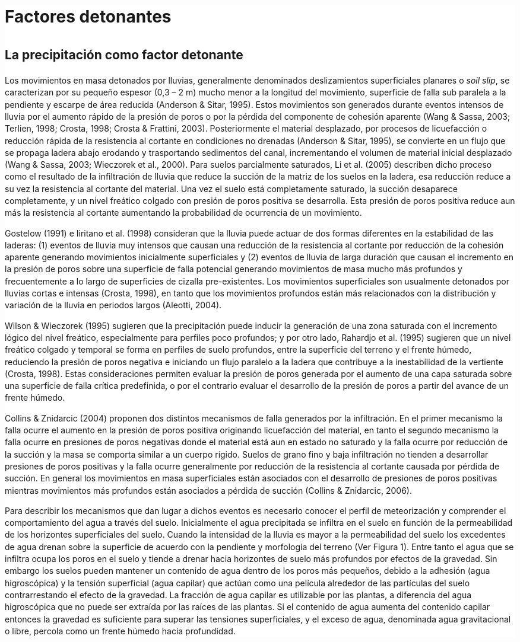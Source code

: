 # Factores detonantes

## La precipitación como factor detonante

Los movimientos en masa detonados por lluvias, generalmente denominados deslizamientos superficiales planares o *soil slip*, se caracterizan por su pequeño espesor (0,3 – 2 m) mucho menor a la longitud del movimiento, superficie de falla sub paralela a la pendiente y escarpe de área reducida (Anderson  & Sitar, 1995). Estos movimientos son generados durante eventos intensos de lluvia por el aumento rápido de la presión de poros o por la pérdida del componente de cohesión aparente (Wang & Sassa, 2003; Terlien, 1998; Crosta, 1998; Crosta & Frattini, 2003). Posteriormente el material desplazado, por procesos de licuefacción  o reducción rápida de la resistencia al cortante en condiciones no drenadas (Anderson & Sitar, 1995), se convierte en un flujo que se propaga ladera abajo erodando y trasportando sedimentos del canal, incrementando el volumen de material inicial desplazado (Wang & Sassa, 2003; Wieczorek et al., 2000). Para suelos parcialmente saturados, Li et al. (2005) describen dicho proceso como el resultado de la infiltración de lluvia que reduce la succión de la matriz de los suelos en la ladera, esa reducción reduce a su vez la resistencia al cortante del material. Una vez el suelo está completamente saturado, la succión desaparece completamente, y un nivel freático colgado con presión de poros positiva se desarrolla. Esta presión de poros positiva reduce aun más la resistencia al cortante aumentando la probabilidad de ocurrencia de un movimiento.

Gostelow (1991) e Iiritano et al. (1998) consideran que la lluvia puede actuar de dos formas diferentes en la estabilidad de las laderas: (1) eventos de lluvia muy intensos que causan una reducción de la resistencia al cortante por reducción de la cohesión aparente generando movimientos inicialmente superficiales y (2) eventos de lluvia de larga duración que causan el incremento en la presión de poros sobre una superficie de falla potencial generando movimientos de masa mucho más profundos y frecuentemente a lo largo de superficies de cizalla pre-existentes. Los movimientos superficiales son usualmente detonados por lluvias cortas e intensas (Crosta, 1998), en tanto que los movimientos profundos están más relacionados con la distribución y variación de la lluvia en periodos largos (Aleotti, 2004). 

Wilson & Wieczorek (1995) sugieren que la precipitación puede inducir la generación de una zona saturada con el incremento lógico del nivel freático, especialmente para perfiles poco profundos; y por otro lado, Rahardjo et al. (1995) sugieren que un nivel freático colgado y temporal se forma en perfiles de suelo profundos, entre la superficie del terreno y el frente húmedo, reduciendo la presión de poros negativa e iniciando un flujo paralelo a la ladera que contribuye a la inestabilidad de la vertiente (Crosta, 1998). Estas consideraciones permiten evaluar la presión de poros generada por el aumento de una capa saturada sobre una superficie de falla crítica predefinida, o por el contrario evaluar el desarrollo de la presión de poros a partir del avance de un frente húmedo. 

Collins & Znidarcic (2004) proponen dos distintos mecanismos de falla generados por la infiltración. En el primer mecanismo la falla ocurre el aumento en la presión de poros positiva originando licuefacción del material, en tanto el segundo mecanismo la falla ocurre en presiones de poros negativas donde el material está aun en estado no saturado y la falla ocurre por reducción de la succión y la masa se comporta similar a un cuerpo rígido. Suelos de grano fino y baja infiltración no tienden a desarrollar presiones de poros positivas y la falla ocurre generalmente por reducción de la resistencia al cortante causada por pérdida de succión. En general los movimientos en masa superficiales están asociados con el desarrollo de presiones de poros positivas mientras movimientos más profundos están asociados a pérdida de succión (Collins & Znidarcic, 2006).

Para describir los mecanismos que dan lugar a dichos eventos es necesario conocer el perfil de meteorización y comprender el comportamiento del agua a través del suelo. Inicialmente el agua precipitada se infiltra en el suelo en función de la permeabilidad de los horizontes superficiales del suelo. Cuando la intensidad de la lluvia es mayor a la permeabilidad del suelo los excedentes de agua drenan sobre la superficie de acuerdo con la pendiente y morfología del terreno (Ver Figura 1). 
Entre tanto el agua que se infiltra ocupa los poros en el suelo y tiende a drenar hacia horizontes de suelo más profundos por efectos de la gravedad. Sin embargo los suelos pueden mantener un contenido de agua dentro de los poros más pequeños, debido a la adhesión (agua higroscópica) y la tensión superficial (agua capilar) que actúan como una película alrededor de las partículas del suelo contrarrestando el efecto de la gravedad. La fracción de agua capilar es utilizable por las plantas, a diferencia del agua higroscópica que no puede ser extraída por las raíces de las plantas. Si el contenido de agua aumenta del contenido capilar entonces la gravedad es suficiente para superar las tensiones superficiales, y el exceso de agua, denominada agua gravitacional o libre, percola como un frente húmedo hacia profundidad.
